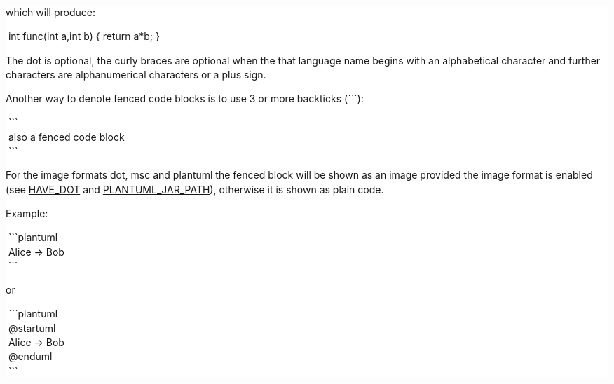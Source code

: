 
<p>which will produce:</p>


<div class="doxyProgramListing">

<div class="doxyCodeLine"><span class="doxyNoLineNumber">&nbsp;</span><span class="doxyLineContent"><span class="doxyHighlightKeywordType">int</span><span class="doxyHighlight"> func(</span><span class="doxyHighlightKeywordType">int</span><span class="doxyHighlight"> a,</span><span class="doxyHighlightKeywordType">int</span><span class="doxyHighlight"> b) { </span><span class="doxyHighlightKeywordFlow">return</span><span class="doxyHighlight"> a*b; }</span></span></div>

</div>


<p>The dot is optional, the curly braces are optional when the that language name begins with an alphabetical character and further characters are alphanumerical characters or a plus sign.</p>


<p>Another way to denote fenced code blocks is to use 3 or more backticks (```):</p>


<div class="doxyProgramListing">

<div class="doxyCodeLine"><span class="doxyNoLineNumber">&nbsp;</span><span class="doxyLineContent"><span class="doxyHighlight">```</span></span></div>
<div class="doxyCodeLine"><span class="doxyNoLineNumber">&nbsp;</span><span class="doxyLineContent"><span class="doxyHighlight">also a fenced code block</span></span></div>
<div class="doxyCodeLine"><span class="doxyNoLineNumber">&nbsp;</span><span class="doxyLineContent"><span class="doxyHighlight">```</span></span></div>

</div>


<p>For the image formats <span class="doxyComputerOutput">dot</span>, <span class="doxyComputerOutput">msc</span> and <span class="doxyComputerOutput">plantuml</span> the fenced block will be shown as an image provided the image format is enabled (see <a href="/web-doxygen/docs/pages/config/#cfg_have_dot">HAVE_DOT</a> and <a href="/web-doxygen/docs/pages/config/#cfg_plantuml_jar_path">PLANTUML_JAR_PATH</a>), otherwise it is shown as plain code.</p>


<p>Example:</p>


<div class="doxyProgramListing">

<div class="doxyCodeLine"><span class="doxyNoLineNumber">&nbsp;</span><span class="doxyLineContent"><span class="doxyHighlight">```plantuml</span></span></div>
<div class="doxyCodeLine"><span class="doxyNoLineNumber">&nbsp;</span><span class="doxyLineContent"><span class="doxyHighlight">Alice -&gt; Bob</span></span></div>
<div class="doxyCodeLine"><span class="doxyNoLineNumber">&nbsp;</span><span class="doxyLineContent"><span class="doxyHighlight">```</span></span></div>

</div>


<p>or</p>


<div class="doxyProgramListing">

<div class="doxyCodeLine"><span class="doxyNoLineNumber">&nbsp;</span><span class="doxyLineContent"><span class="doxyHighlight">```plantuml</span></span></div>
<div class="doxyCodeLine"><span class="doxyNoLineNumber">&nbsp;</span><span class="doxyLineContent"><span class="doxyHighlight">@startuml</span></span></div>
<div class="doxyCodeLine"><span class="doxyNoLineNumber">&nbsp;</span><span class="doxyLineContent"><span class="doxyHighlight">Alice -&gt; Bob</span></span></div>
<div class="doxyCodeLine"><span class="doxyNoLineNumber">&nbsp;</span><span class="doxyLineContent"><span class="doxyHighlight">@enduml</span></span></div>
<div class="doxyCodeLine"><span class="doxyNoLineNumber">&nbsp;</span><span class="doxyLineContent"><span class="doxyHighlight">```</span></span></div>
